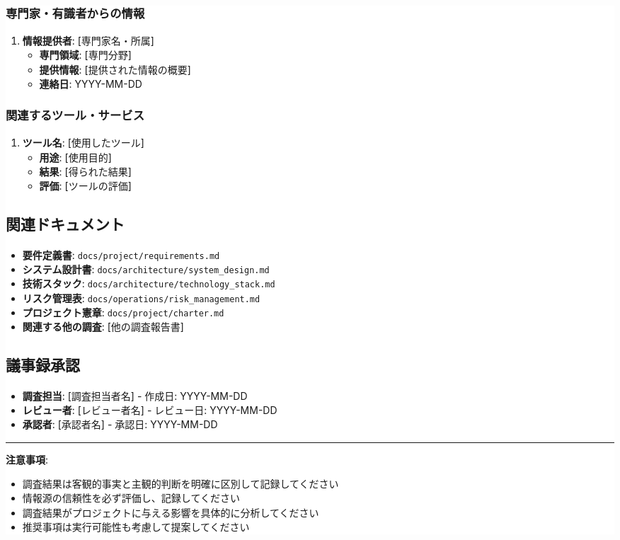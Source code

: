 ### 専門家・有識者からの情報

1. **情報提供者**: [専門家名・所属]
   - **専門領域**: [専門分野]
   - **提供情報**: [提供された情報の概要]
   - **連絡日**: YYYY-MM-DD

### 関連するツール・サービス

1. **ツール名**: [使用したツール]
   - **用途**: [使用目的]
   - **結果**: [得られた結果]
   - **評価**: [ツールの評価]

## 関連ドキュメント

- **要件定義書**: `docs/project/requirements.md`
- **システム設計書**: `docs/architecture/system_design.md`
- **技術スタック**: `docs/architecture/technology_stack.md`
- **リスク管理表**: `docs/operations/risk_management.md`
- **プロジェクト憲章**: `docs/project/charter.md`
- **関連する他の調査**: [他の調査報告書]

## 議事録承認

- **調査担当**: [調査担当者名] - 作成日: YYYY-MM-DD
- **レビュー者**: [レビュー者名] - レビュー日: YYYY-MM-DD
- **承認者**: [承認者名] - 承認日: YYYY-MM-DD

---

**注意事項**:

- 調査結果は客観的事実と主観的判断を明確に区別して記録してください
- 情報源の信頼性を必ず評価し、記録してください
- 調査結果がプロジェクトに与える影響を具体的に分析してください
- 推奨事項は実行可能性も考慮して提案してください
